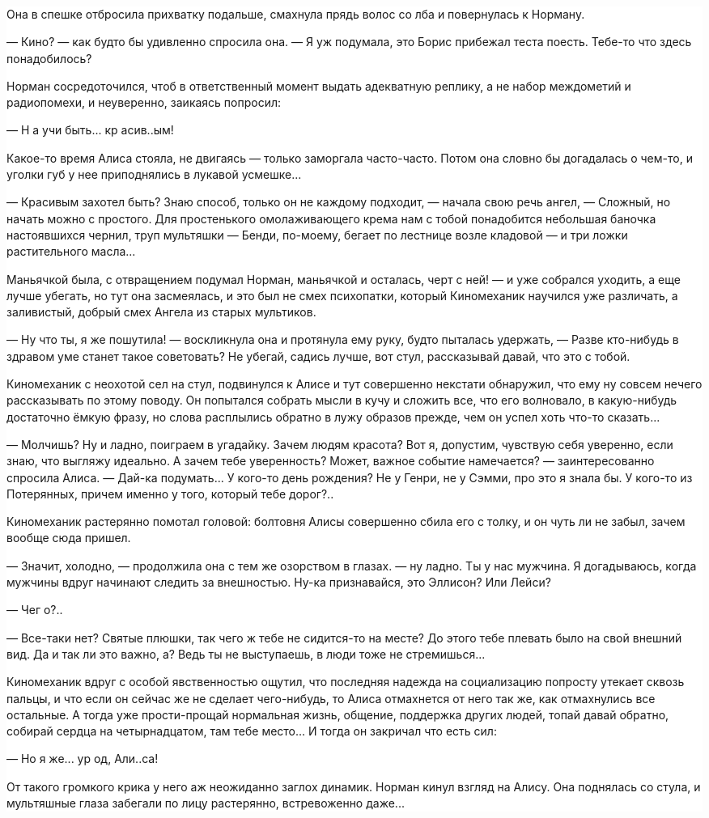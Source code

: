 Она в спешке отбросила прихватку подальше, смахнула прядь волос со лба и повернулась к Норману.

— Кино? — как будто бы удивленно спросила она. — Я уж подумала, это Борис прибежал теста поесть. Тебе-то что здесь понадобилось?

Норман сосредоточился, чтоб в ответственный момент выдать адекватную реплику, а не набор междометий и радиопомехи, и неуверенно, заикаясь попросил:

— Н а учи быть... кр асив..ым!

Какое-то время Алиса стояла, не двигаясь — только заморгала часто-часто. Потом она словно бы догадалась о чем-то, и уголки губ у нее приподнялись в лукавой усмешке...

— Красивым захотел быть? Знаю способ, только он не каждому подходит, — начала свою речь ангел, — Сложный, но начать можно с простого. Для простенького омолаживающего крема нам с тобой понадобится небольшая баночка настоявшихся чернил, труп мультяшки — Бенди, по-моему, бегает по лестнице возле кладовой — и три ложки растительного масла...

Маньячкой была, с отвращением подумал Норман, маньячкой и осталась, черт с ней! — и уже собрался уходить, а еще лучше убегать, но тут она засмеялась, и это был не смех психопатки, который Киномеханик научился уже различать, а заливистый, добрый смех Ангела из старых мультиков.

— Ну что ты, я же пошутила! — воскликнула она и протянула ему руку, будто пыталась удержать, — Разве кто-нибудь в здравом уме станет такое советовать? Не убегай, садись лучше, вот стул, рассказывай давай, что это с тобой.

Киномеханик с неохотой сел на стул, подвинулся к Алисе и тут совершенно некстати обнаружил, что ему ну совсем нечего рассказывать по этому поводу. Он попытался собрать мысли в кучу и сложить все, что его волновало, в какую-нибудь достаточно ёмкую фразу, но слова расплылись обратно в лужу образов прежде, чем он успел хоть что-то сказать...

— Молчишь? Ну и ладно, поиграем в угадайку. Зачем людям красота? Вот я, допустим, чувствую себя уверенно, если знаю, что выгляжу идеально. А зачем тебе уверенность? Может, важное событие намечается? — заинтересованно спросила Алиса. — Дай-ка подумать... У кого-то день рождения? Не у Генри, не у Сэмми, про это я знала бы. У кого-то из Потерянных, причем именно у того, который тебе дорог?..

Киномеханик растерянно помотал головой: болтовня Алисы совершенно сбила его с толку, и он чуть ли не забыл, зачем вообще сюда пришел.

— Значит, холодно, — продолжила она с тем же озорством в глазах. — ну ладно. Ты у нас мужчина. Я догадываюсь, когда мужчины вдруг начинают следить за внешностью. Ну-ка признавайся, это Эллисон? Или Лейси?

— Чег о?..

— Все-таки нет? Святые плюшки, так чего ж тебе не сидится-то на месте? До этого тебе плевать было на свой внешний вид. Да и так ли это важно, а? Ведь ты не выступаешь, в люди тоже не стремишься...

Киномеханик вдруг с особой явственностью ощутил, что последняя надежда на социализацию попросту утекает сквозь пальцы, и что если он сейчас же не сделает чего-нибудь, то Алиса отмахнется от него так же, как отмахнулись все остальные. А тогда уже прости-прощай нормальная жизнь, общение, поддержка других людей, топай давай обратно, собирай сердца на четырнадцатом, там тебе место... И тогда он закричал что есть сил:

— Но я же... ур од, Али..са!

От такого громкого крика у него аж неожиданно заглох динамик. Норман кинул взгляд на Алису. Она поднялась со стула, и мультяшные глаза забегали по лицу растерянно, встревоженно даже...
